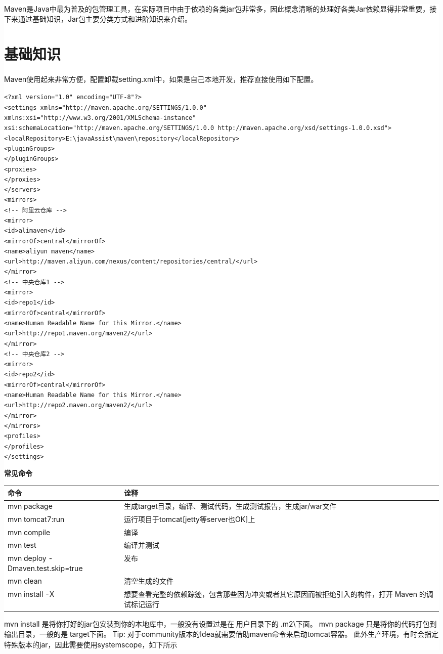 Maven是Java中最为普及的包管理工具，在实际项目中由于依赖的各类jar包非常多，因此概念清晰的处理好各类Jar依赖显得非常重要，接下来通过基础知识，Jar包主要分类方式和进阶知识来介绍。

# 基础知识 #
Maven使用起来非常方便，配置卸载setting.xml中，如果是自己本地开发，推荐直接使用如下配置。

    <?xml version="1.0" encoding="UTF-8"?>
    <settings xmlns="http://maven.apache.org/SETTINGS/1.0.0"
    xmlns:xsi="http://www.w3.org/2001/XMLSchema-instance"
    xsi:schemaLocation="http://maven.apache.org/SETTINGS/1.0.0 http://maven.apache.org/xsd/settings-1.0.0.xsd">
    <localRepository>E:\javaAssist\maven\repository</localRepository>
    <pluginGroups>
    </pluginGroups>
    <proxies>
    </proxies>
    </servers>
    <mirrors>
    <!-- 阿里云仓库 -->
    <mirror>
    <id>alimaven</id>
    <mirrorOf>central</mirrorOf>
    <name>aliyun maven</name>
    <url>http://maven.aliyun.com/nexus/content/repositories/central/</url>
    </mirror>
    <!-- 中央仓库1 -->
    <mirror>
    <id>repo1</id>
    <mirrorOf>central</mirrorOf>
    <name>Human Readable Name for this Mirror.</name>
    <url>http://repo1.maven.org/maven2/</url>
    </mirror>
    <!-- 中央仓库2 -->
    <mirror>
    <id>repo2</id>
    <mirrorOf>central</mirrorOf>
    <name>Human Readable Name for this Mirror.</name>
    <url>http://repo2.maven.org/maven2/</url>
    </mirror>
    </mirrors>
    <profiles>
    </profiles>
    </settings>

**常见命令**

|命令|诠释|
|:--|:--|
| mvn package| 生成target目录，编译、测试代码，生成测试报告，生成jar/war文件 |
| mvn tomcat7:run| 运行项目于tomcat[jetty等server也OK]上|
| mvn compile | 编译|
|mvn test   |编译并测试 |
| mvn deploy -Dmaven.test.skip=true| 发布|
| mvn clean| 清空生成的文件|
| mvn install -X| 想要查看完整的依赖踪迹，包含那些因为冲突或者其它原因而被拒绝引入的构件，打开 Maven 的调试标记运行 |
mvn install 是将你打好的jar包安装到你的本地库中，一般没有设置过是在 用户目录下的 .m2\下面。
mvn package 只是将你的代码打包到输出目录，一般的是 target下面。
Tip: 对于community版本的Idea就需要借助maven命令来启动tomcat容器。
此外生产环境，有时会指定特殊版本的jar，因此需要使用systemscope，如下所示
